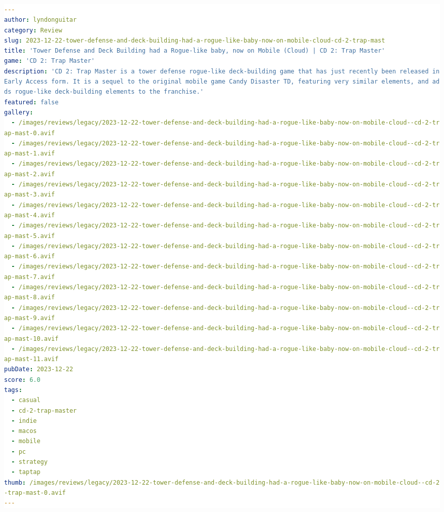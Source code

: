 ```yaml
---
author: lyndonguitar
category: Review
slug: 2023-12-22-tower-defense-and-deck-building-had-a-rogue-like-baby-now-on-mobile-cloud-cd-2-trap-mast
title: 'Tower Defense and Deck Building had a Rogue-like baby, now on Mobile (Cloud) | CD 2: Trap Master'
game: 'CD 2: Trap Master'
description: 'CD 2: Trap Master is a tower defense rogue-like deck-building game that has just recently been released in Early Access form. It is a sequel to the original mobile game Candy Disaster TD, featuring very similar elements, and adds rogue-like deck-building elements to the franchise.'
featured: false
gallery:
  - /images/reviews/legacy/2023-12-22-tower-defense-and-deck-building-had-a-rogue-like-baby-now-on-mobile-cloud--cd-2-trap-mast-0.avif
  - /images/reviews/legacy/2023-12-22-tower-defense-and-deck-building-had-a-rogue-like-baby-now-on-mobile-cloud--cd-2-trap-mast-1.avif
  - /images/reviews/legacy/2023-12-22-tower-defense-and-deck-building-had-a-rogue-like-baby-now-on-mobile-cloud--cd-2-trap-mast-2.avif
  - /images/reviews/legacy/2023-12-22-tower-defense-and-deck-building-had-a-rogue-like-baby-now-on-mobile-cloud--cd-2-trap-mast-3.avif
  - /images/reviews/legacy/2023-12-22-tower-defense-and-deck-building-had-a-rogue-like-baby-now-on-mobile-cloud--cd-2-trap-mast-4.avif
  - /images/reviews/legacy/2023-12-22-tower-defense-and-deck-building-had-a-rogue-like-baby-now-on-mobile-cloud--cd-2-trap-mast-5.avif
  - /images/reviews/legacy/2023-12-22-tower-defense-and-deck-building-had-a-rogue-like-baby-now-on-mobile-cloud--cd-2-trap-mast-6.avif
  - /images/reviews/legacy/2023-12-22-tower-defense-and-deck-building-had-a-rogue-like-baby-now-on-mobile-cloud--cd-2-trap-mast-7.avif
  - /images/reviews/legacy/2023-12-22-tower-defense-and-deck-building-had-a-rogue-like-baby-now-on-mobile-cloud--cd-2-trap-mast-8.avif
  - /images/reviews/legacy/2023-12-22-tower-defense-and-deck-building-had-a-rogue-like-baby-now-on-mobile-cloud--cd-2-trap-mast-9.avif
  - /images/reviews/legacy/2023-12-22-tower-defense-and-deck-building-had-a-rogue-like-baby-now-on-mobile-cloud--cd-2-trap-mast-10.avif
  - /images/reviews/legacy/2023-12-22-tower-defense-and-deck-building-had-a-rogue-like-baby-now-on-mobile-cloud--cd-2-trap-mast-11.avif
pubDate: 2023-12-22
score: 6.0
tags:
  - casual
  - cd-2-trap-master
  - indie
  - macos
  - mobile
  - pc
  - strategy
  - taptap
thumb: /images/reviews/legacy/2023-12-22-tower-defense-and-deck-building-had-a-rogue-like-baby-now-on-mobile-cloud--cd-2-trap-mast-0.avif
---
```
